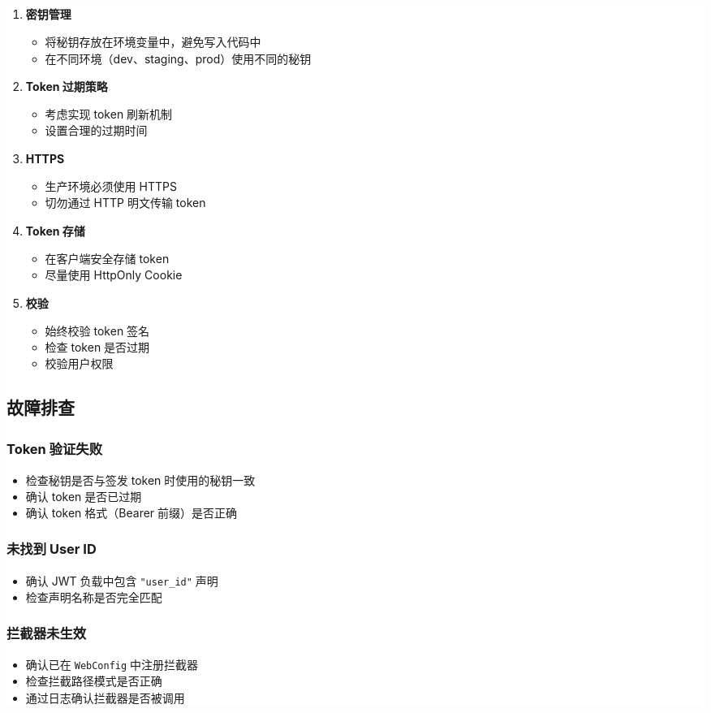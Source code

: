 1. **密钥管理**
   - 将秘钥存放在环境变量中，避免写入代码中
   - 在不同环境（dev、staging、prod）使用不同的秘钥

2. **Token 过期策略**
   - 考虑实现 token 刷新机制
   - 设置合理的过期时间

3. **HTTPS**
   - 生产环境必须使用 HTTPS
   - 切勿通过 HTTP 明文传输 token

4. **Token 存储**
   - 在客户端安全存储 token
   - 尽量使用 HttpOnly Cookie

5. **校验**
   - 始终校验 token 签名
   - 检查 token 是否过期
   - 校验用户权限

## 故障排查

### Token 验证失败
- 检查秘钥是否与签发 token 时使用的秘钥一致
- 确认 token 是否已过期
- 确认 token 格式（Bearer 前缀）是否正确

### 未找到 User ID
- 确认 JWT 负载中包含 `"user_id"` 声明
- 检查声明名称是否完全匹配

### 拦截器未生效
- 确认已在 `WebConfig` 中注册拦截器
- 检查拦截路径模式是否正确
- 通过日志确认拦截器是否被调用


